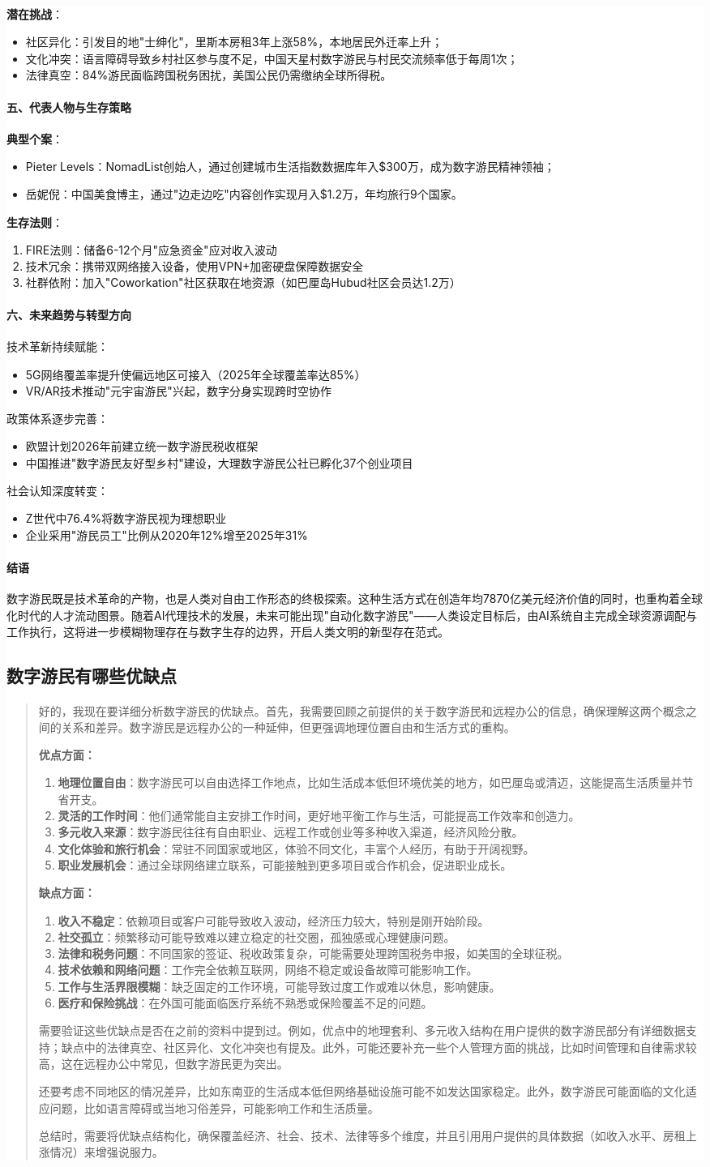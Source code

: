 **潜在挑战**：
- 社区异化：引发目的地"士绅化"，里斯本房租3年上涨58%，本地居民外迁率上升；
- 文化冲突：语言障碍导致乡村社区参与度不足，中国天星村数字游民与村民交流频率低于每周1次；
- 法律真空：84%游民面临跨国税务困扰，美国公民仍需缴纳全球所得税。

#### 五、代表人物与生存策略
**典型个案**：
- Pieter Levels：NomadList创始人，通过创建城市生活指数数据库年入$300万，成为数字游民精神领袖；
<mt type='videos' data='[247]'></mt>

- 岳妮倪：中国美食博主，通过"边走边吃"内容创作实现月入$1.2万，年均旅行9个国家。

**生存法则**：
1. FIRE法则：储备6-12个月"应急资金"应对收入波动
2. 技术冗余：携带双网络接入设备，使用VPN+加密硬盘保障数据安全
3. 社群依附：加入"Coworkation"社区获取在地资源（如巴厘岛Hubud社区会员达1.2万）

#### 六、未来趋势与转型方向
技术革新持续赋能：
- 5G网络覆盖率提升使偏远地区可接入（2025年全球覆盖率达85%）
- VR/AR技术推动"元宇宙游民"兴起，数字分身实现跨时空协作

政策体系逐步完善：
- 欧盟计划2026年前建立统一数字游民税收框架
- 中国推进"数字游民友好型乡村"建设，大理数字游民公社已孵化37个创业项目

社会认知深度转变：
- Z世代中76.4%将数字游民视为理想职业
- 企业采用"游民员工"比例从2020年12%增至2025年31%

#### 结语
数字游民既是技术革命的产物，也是人类对自由工作形态的终极探索。这种生活方式在创造年均7870亿美元经济价值的同时，也重构着全球化时代的人才流动图景。随着AI代理技术的发展，未来可能出现"自动化数字游民"——人类设定目标后，由AI系统自主完成全球资源调配与工作执行，这将进一步模糊物理存在与数字生存的边界，开启人类文明的新型存在范式。


## 数字游民有哪些优缺点

>好的，我现在要详细分析数字游民的优缺点。首先，我需要回顾之前提供的关于数字游民和远程办公的信息，确保理解这两个概念之间的关系和差异。数字游民是远程办公的一种延伸，但更强调地理位置自由和生活方式的重构。
>
>**优点方面：**
>1. **地理位置自由**：数字游民可以自由选择工作地点，比如生活成本低但环境优美的地方，如巴厘岛或清迈，这能提高生活质量并节省开支。
>2. **灵活的工作时间**：他们通常能自主安排工作时间，更好地平衡工作与生活，可能提高工作效率和创造力。
>3. **多元收入来源**：数字游民往往有自由职业、远程工作或创业等多种收入渠道，经济风险分散。
>4. **文化体验和旅行机会**：常驻不同国家或地区，体验不同文化，丰富个人经历，有助于开阔视野。
>5. **职业发展机会**：通过全球网络建立联系，可能接触到更多项目或合作机会，促进职业成长。
>
>**缺点方面：**
>1. **收入不稳定**：依赖项目或客户可能导致收入波动，经济压力较大，特别是刚开始阶段。
>2. **社交孤立**：频繁移动可能导致难以建立稳定的社交圈，孤独感或心理健康问题。
>3. **法律和税务问题**：不同国家的签证、税收政策复杂，可能需要处理跨国税务申报，如美国的全球征税。
>4. **技术依赖和网络问题**：工作完全依赖互联网，网络不稳定或设备故障可能影响工作。
>5. **工作与生活界限模糊**：缺乏固定的工作环境，可能导致过度工作或难以休息，影响健康。
>6. **医疗和保险挑战**：在外国可能面临医疗系统不熟悉或保险覆盖不足的问题。
>
>需要验证这些优缺点是否在之前的资料中提到过。例如，优点中的地理套利、多元收入结构在用户提供的数字游民部分有详细数据支持；缺点中的法律真空、社区异化、文化冲突也有提及。此外，可能还要补充一些个人管理方面的挑战，比如时间管理和自律需求较高，这在远程办公中常见，但数字游民更为突出。
>
>还要考虑不同地区的情况差异，比如东南亚的生活成本低但网络基础设施可能不如发达国家稳定。此外，数字游民可能面临的文化适应问题，比如语言障碍或当地习俗差异，可能影响工作和生活质量。
>
>总结时，需要将优缺点结构化，确保覆盖经济、社会、技术、法律等多个维度，并且引用用户提供的具体数据（如收入水平、房租上涨情况）来增强说服力。
>
